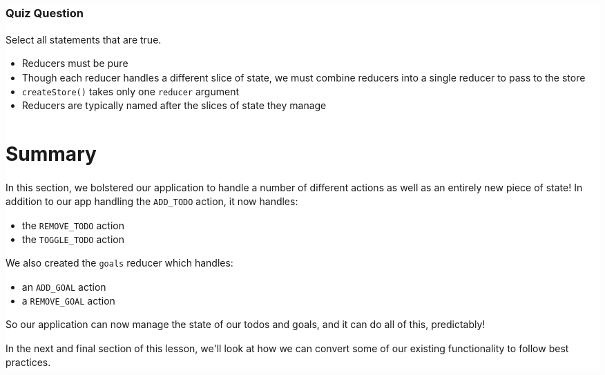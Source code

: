 


### Quiz Question

Select all statements that are true.

- Reducers must be pure
- Though each reducer handles a different slice of state, we must combine reducers into a single reducer to pass to the store
- `createStore()` takes only one `reducer` argument
- Reducers are typically named after the slices of state they manage

# Summary

In this section, we bolstered our application to handle a number of  different actions as well as an entirely new piece of state! In addition to our app handling the `ADD_TODO` action, it now handles:

- the `REMOVE_TODO` action
- the `TOGGLE_TODO` action

We also created the `goals` reducer which handles:

- an `ADD_GOAL` action
- a `REMOVE_GOAL` action

So our application can now manage the state of our todos and goals, and it can do all of this, predictably!

In the next and final section of this lesson, we'll look at how we  can convert some of our existing functionality to follow best practices.
